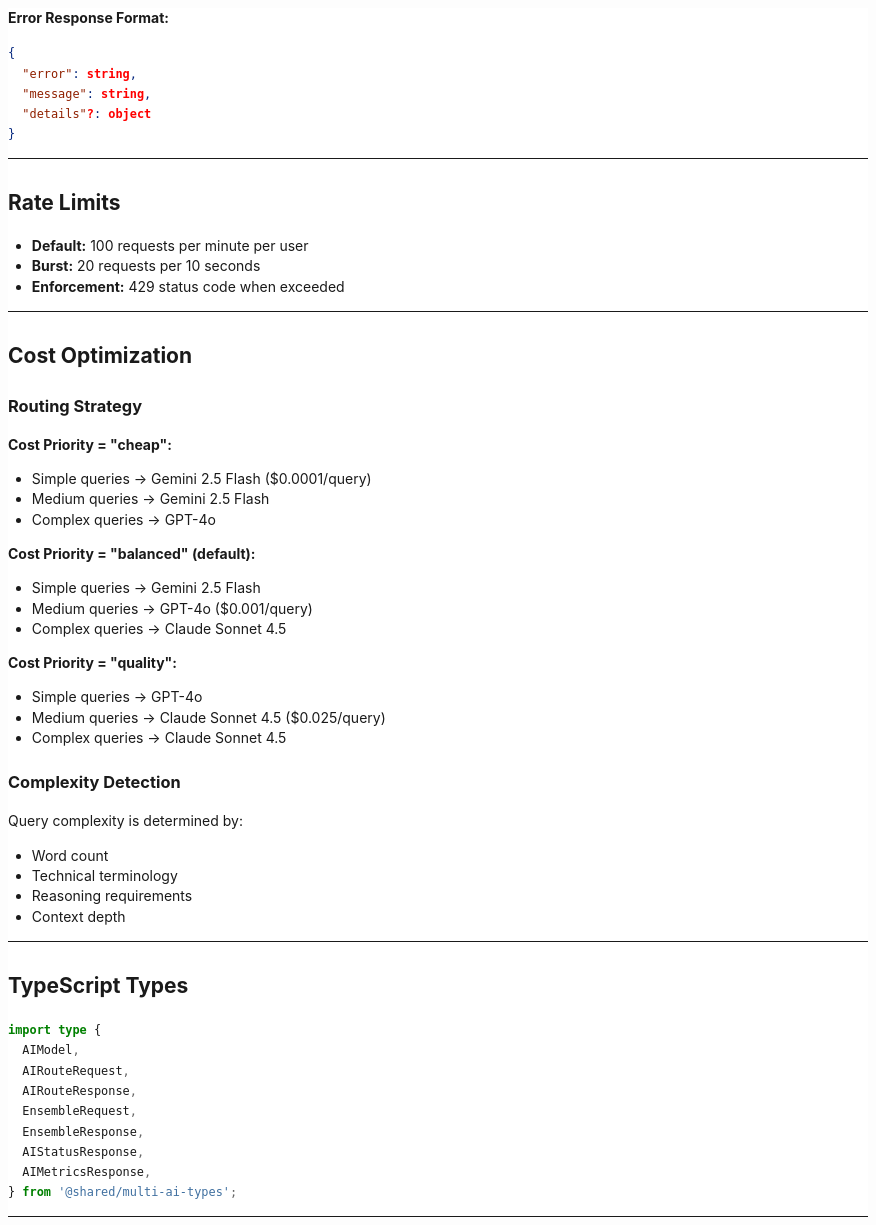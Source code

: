 **Error Response Format:**
```json
{
  "error": string,
  "message": string,
  "details"?: object
}
```

---

## Rate Limits

- **Default:** 100 requests per minute per user
- **Burst:** 20 requests per 10 seconds
- **Enforcement:** 429 status code when exceeded

---

## Cost Optimization

### Routing Strategy

**Cost Priority = "cheap":**
- Simple queries → Gemini 2.5 Flash ($0.0001/query)
- Medium queries → Gemini 2.5 Flash
- Complex queries → GPT-4o

**Cost Priority = "balanced" (default):**
- Simple queries → Gemini 2.5 Flash
- Medium queries → GPT-4o ($0.001/query)
- Complex queries → Claude Sonnet 4.5

**Cost Priority = "quality":**
- Simple queries → GPT-4o
- Medium queries → Claude Sonnet 4.5 ($0.025/query)
- Complex queries → Claude Sonnet 4.5

### Complexity Detection

Query complexity is determined by:
- Word count
- Technical terminology
- Reasoning requirements
- Context depth

---

## TypeScript Types

```typescript
import type {
  AIModel,
  AIRouteRequest,
  AIRouteResponse,
  EnsembleRequest,
  EnsembleResponse,
  AIStatusResponse,
  AIMetricsResponse,
} from '@shared/multi-ai-types';
```

---